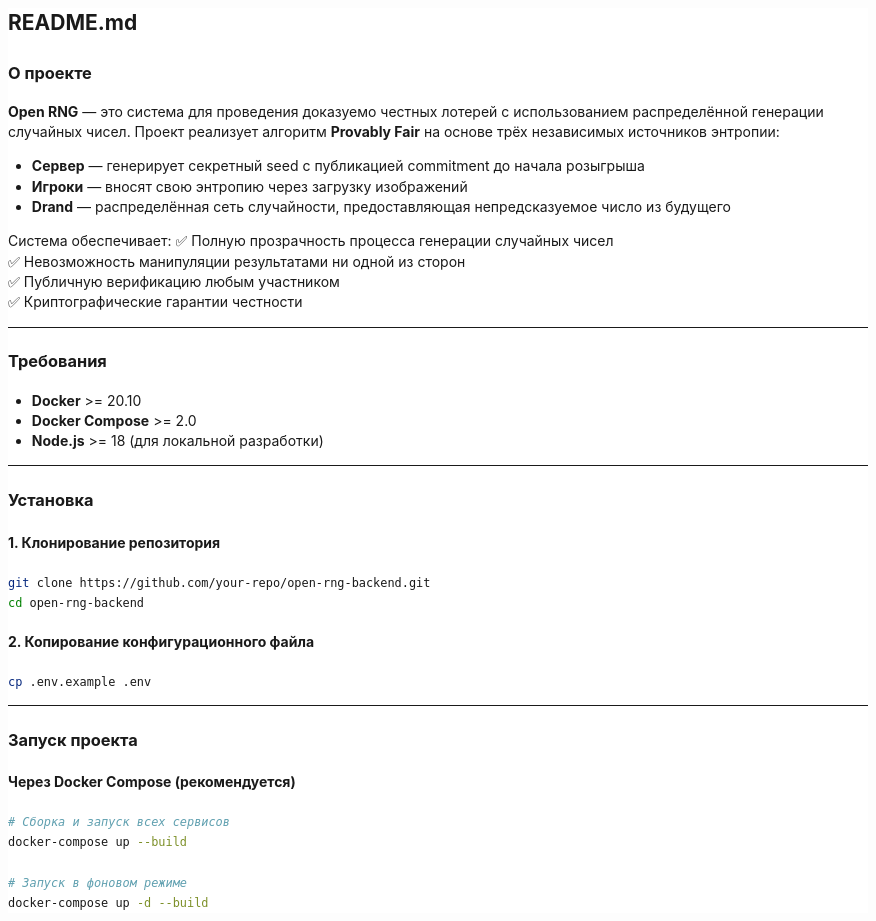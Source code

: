 ## README.md

### О проекте

**Open RNG** — это система для проведения доказуемо честных лотерей с использованием распределённой генерации случайных чисел. Проект реализует алгоритм **Provably Fair** на основе трёх независимых источников энтропии:

- **Сервер** — генерирует секретный seed с публикацией commitment до начала розыгрыша
- **Игроки** — вносят свою энтропию через загрузку изображений
- **Drand** — распределённая сеть случайности, предоставляющая непредсказуемое число из будущего

Система обеспечивает:
✅ Полную прозрачность процесса генерации случайных чисел  
✅ Невозможность манипуляции результатами ни одной из сторон  
✅ Публичную верификацию любым участником  
✅ Криптографические гарантии честности  

---

### Требования

* **Docker** >= 20.10
* **Docker Compose** >= 2.0
* **Node.js** >= 18 (для локальной разработки)

---

### Установка

#### 1. Клонирование репозитория
```bash
git clone https://github.com/your-repo/open-rng-backend.git
cd open-rng-backend
```

#### 2. Копирование конфигурационного файла
```bash
cp .env.example .env
```

---

### Запуск проекта

#### Через Docker Compose (рекомендуется)
```bash
# Сборка и запуск всех сервисов
docker-compose up --build

# Запуск в фоновом режиме
docker-compose up -d --build
```
